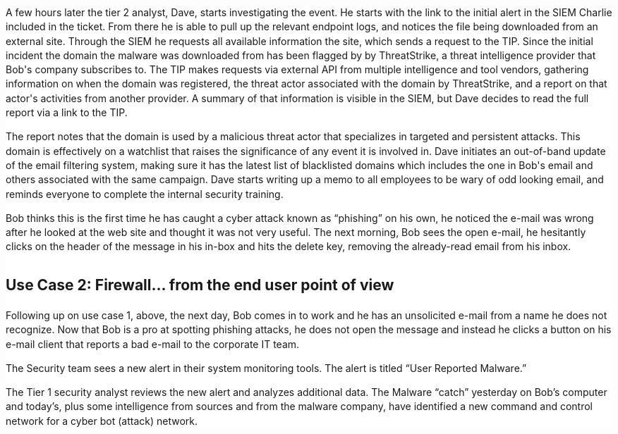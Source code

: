 A few hours later the tier 2 analyst, Dave, starts investigating the event. He starts with the link to the 
initial alert in the SIEM Charlie included in the ticket. From there he is able to pull up the relevant
endpoint logs, and notices the file being downloaded from an external site. Through the SIEM he requests all
available information the site, which sends a request to the TIP. Since the initial incident the domain the
malware was downloaded from has been flagged by by ThreatStrike, a threat intelligence provider that Bob's 
company subscribes to. The TIP makes requests via external API from multiple intelligence and tool vendors,
gathering information on when the domain was registered, the threat actor associated with the domain by
ThreatStrike, and a report on that actor's activities from another provider. A summary of that information
is visible in the SIEM, but Dave decides to read the full report via a link to the TIP. 

The report notes that the domain is used by a malicious threat actor that specializes in targeted and persistent
attacks. This domain is effectively on a watchlist that raises the significance of any event it is involved in.
Dave initiates an out-of-band update of the email filtering system, making sure it has the latest list of
blacklisted domains which includes the one in Bob's email and others associated with the same campaign. Dave
starts writing up a memo to all employees to be wary of odd looking email, and reminds everyone to complete
the internal security training.

Bob thinks this is the first time he has caught a cyber attack known as “phishing” on his own, he noticed
the e-mail was wrong after he looked at the web site and thought it was not very useful. The next
morning, Bob sees the open e-mail, he hesitantly clicks on the header of the message in his in-box and
hits the delete key, removing the already-read email from his inbox. 


## Use Case 2: Firewall... from the end user point of view

Following up on use case 1, above, the next day, Bob comes in to work and he has an unsolicited e-mail
from a name he does not recognize. Now that Bob is a pro at spotting phishing attacks, he does not
open the message and instead he clicks a button on his e-mail client that reports a bad e-mail to the
corporate IT team.

The Security team sees a new alert in their system monitoring tools. The alert is titled “User Reported
Malware.”

The Tier 1 security analyst reviews the new alert and analyzes additional data. The Malware “catch”
yesterday on Bob’s computer and today’s, plus some intelligence from sources and from the malware
company, have identified a new command and control network for a cyber bot (attack) network.
